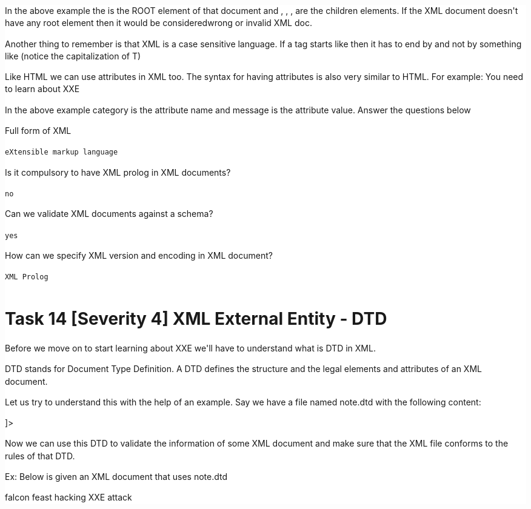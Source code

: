 
In the above example the <mail> is the ROOT element of that document and <to>, <from>, <subject>, <text> are the children elements. If the XML document doesn't have any root element then it would be consideredwrong or invalid XML doc.

Another thing to remember is that XML is a case sensitive language. If a tag starts like <to> then it has to end by </to> and not by something like </To>(notice the capitalization of T)

Like HTML we can use attributes in XML too. The syntax for having attributes is also very similar to HTML. For example:
<text category = "message">You need to learn about XXE</text>

In the above example category is the attribute name and message is the attribute value.
Answer the questions below

Full form of XML
```
eXtensible markup language
```

Is it compulsory to have XML prolog in XML documents?
```
no
```

Can we validate XML documents against a schema?
```
yes
```

How can we specify XML version and encoding in XML document?
```
XML Prolog
```

#  Task 14 [Severity 4] XML External Entity - DTD

Before we move on to start learning about XXE we'll have to understand what is DTD in XML.

DTD stands for Document Type Definition. A DTD defines the structure and the legal elements and attributes of an XML document.

Let us try to understand this with the help of an example. Say we have a file named note.dtd with the following content:

<!DOCTYPE note [ <!ELEMENT note (to,from,heading,body)> <!ELEMENT to (#PCDATA)> <!ELEMENT from (#PCDATA)> <!ELEMENT heading (#PCDATA)> <!ELEMENT body (#PCDATA)> ]>
Now we can use this DTD to validate the information of some XML document and make sure that the XML file conforms to the rules of that DTD.

Ex: Below is given an XML document that uses note.dtd
<?xml version="1.0" encoding="UTF-8"?>
<!DOCTYPE note SYSTEM "note.dtd">
<note>
    <to>falcon</to>
    <from>feast</from>
    <heading>hacking</heading>
    <body>XXE attack</body>
</note>
